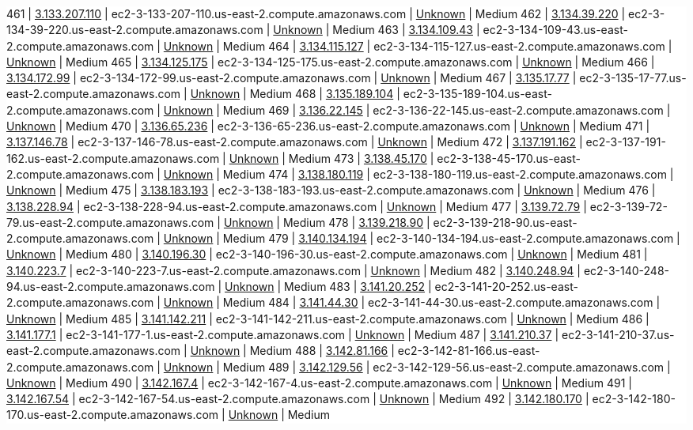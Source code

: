 461 | [3.133.207.110](https://vuldb.com/?ip.3.133.207.110) | ec2-3-133-207-110.us-east-2.compute.amazonaws.com | [Unknown](https://vuldb.com/?actor.unknown) | Medium
462 | [3.134.39.220](https://vuldb.com/?ip.3.134.39.220) | ec2-3-134-39-220.us-east-2.compute.amazonaws.com | [Unknown](https://vuldb.com/?actor.unknown) | Medium
463 | [3.134.109.43](https://vuldb.com/?ip.3.134.109.43) | ec2-3-134-109-43.us-east-2.compute.amazonaws.com | [Unknown](https://vuldb.com/?actor.unknown) | Medium
464 | [3.134.115.127](https://vuldb.com/?ip.3.134.115.127) | ec2-3-134-115-127.us-east-2.compute.amazonaws.com | [Unknown](https://vuldb.com/?actor.unknown) | Medium
465 | [3.134.125.175](https://vuldb.com/?ip.3.134.125.175) | ec2-3-134-125-175.us-east-2.compute.amazonaws.com | [Unknown](https://vuldb.com/?actor.unknown) | Medium
466 | [3.134.172.99](https://vuldb.com/?ip.3.134.172.99) | ec2-3-134-172-99.us-east-2.compute.amazonaws.com | [Unknown](https://vuldb.com/?actor.unknown) | Medium
467 | [3.135.17.77](https://vuldb.com/?ip.3.135.17.77) | ec2-3-135-17-77.us-east-2.compute.amazonaws.com | [Unknown](https://vuldb.com/?actor.unknown) | Medium
468 | [3.135.189.104](https://vuldb.com/?ip.3.135.189.104) | ec2-3-135-189-104.us-east-2.compute.amazonaws.com | [Unknown](https://vuldb.com/?actor.unknown) | Medium
469 | [3.136.22.145](https://vuldb.com/?ip.3.136.22.145) | ec2-3-136-22-145.us-east-2.compute.amazonaws.com | [Unknown](https://vuldb.com/?actor.unknown) | Medium
470 | [3.136.65.236](https://vuldb.com/?ip.3.136.65.236) | ec2-3-136-65-236.us-east-2.compute.amazonaws.com | [Unknown](https://vuldb.com/?actor.unknown) | Medium
471 | [3.137.146.78](https://vuldb.com/?ip.3.137.146.78) | ec2-3-137-146-78.us-east-2.compute.amazonaws.com | [Unknown](https://vuldb.com/?actor.unknown) | Medium
472 | [3.137.191.162](https://vuldb.com/?ip.3.137.191.162) | ec2-3-137-191-162.us-east-2.compute.amazonaws.com | [Unknown](https://vuldb.com/?actor.unknown) | Medium
473 | [3.138.45.170](https://vuldb.com/?ip.3.138.45.170) | ec2-3-138-45-170.us-east-2.compute.amazonaws.com | [Unknown](https://vuldb.com/?actor.unknown) | Medium
474 | [3.138.180.119](https://vuldb.com/?ip.3.138.180.119) | ec2-3-138-180-119.us-east-2.compute.amazonaws.com | [Unknown](https://vuldb.com/?actor.unknown) | Medium
475 | [3.138.183.193](https://vuldb.com/?ip.3.138.183.193) | ec2-3-138-183-193.us-east-2.compute.amazonaws.com | [Unknown](https://vuldb.com/?actor.unknown) | Medium
476 | [3.138.228.94](https://vuldb.com/?ip.3.138.228.94) | ec2-3-138-228-94.us-east-2.compute.amazonaws.com | [Unknown](https://vuldb.com/?actor.unknown) | Medium
477 | [3.139.72.79](https://vuldb.com/?ip.3.139.72.79) | ec2-3-139-72-79.us-east-2.compute.amazonaws.com | [Unknown](https://vuldb.com/?actor.unknown) | Medium
478 | [3.139.218.90](https://vuldb.com/?ip.3.139.218.90) | ec2-3-139-218-90.us-east-2.compute.amazonaws.com | [Unknown](https://vuldb.com/?actor.unknown) | Medium
479 | [3.140.134.194](https://vuldb.com/?ip.3.140.134.194) | ec2-3-140-134-194.us-east-2.compute.amazonaws.com | [Unknown](https://vuldb.com/?actor.unknown) | Medium
480 | [3.140.196.30](https://vuldb.com/?ip.3.140.196.30) | ec2-3-140-196-30.us-east-2.compute.amazonaws.com | [Unknown](https://vuldb.com/?actor.unknown) | Medium
481 | [3.140.223.7](https://vuldb.com/?ip.3.140.223.7) | ec2-3-140-223-7.us-east-2.compute.amazonaws.com | [Unknown](https://vuldb.com/?actor.unknown) | Medium
482 | [3.140.248.94](https://vuldb.com/?ip.3.140.248.94) | ec2-3-140-248-94.us-east-2.compute.amazonaws.com | [Unknown](https://vuldb.com/?actor.unknown) | Medium
483 | [3.141.20.252](https://vuldb.com/?ip.3.141.20.252) | ec2-3-141-20-252.us-east-2.compute.amazonaws.com | [Unknown](https://vuldb.com/?actor.unknown) | Medium
484 | [3.141.44.30](https://vuldb.com/?ip.3.141.44.30) | ec2-3-141-44-30.us-east-2.compute.amazonaws.com | [Unknown](https://vuldb.com/?actor.unknown) | Medium
485 | [3.141.142.211](https://vuldb.com/?ip.3.141.142.211) | ec2-3-141-142-211.us-east-2.compute.amazonaws.com | [Unknown](https://vuldb.com/?actor.unknown) | Medium
486 | [3.141.177.1](https://vuldb.com/?ip.3.141.177.1) | ec2-3-141-177-1.us-east-2.compute.amazonaws.com | [Unknown](https://vuldb.com/?actor.unknown) | Medium
487 | [3.141.210.37](https://vuldb.com/?ip.3.141.210.37) | ec2-3-141-210-37.us-east-2.compute.amazonaws.com | [Unknown](https://vuldb.com/?actor.unknown) | Medium
488 | [3.142.81.166](https://vuldb.com/?ip.3.142.81.166) | ec2-3-142-81-166.us-east-2.compute.amazonaws.com | [Unknown](https://vuldb.com/?actor.unknown) | Medium
489 | [3.142.129.56](https://vuldb.com/?ip.3.142.129.56) | ec2-3-142-129-56.us-east-2.compute.amazonaws.com | [Unknown](https://vuldb.com/?actor.unknown) | Medium
490 | [3.142.167.4](https://vuldb.com/?ip.3.142.167.4) | ec2-3-142-167-4.us-east-2.compute.amazonaws.com | [Unknown](https://vuldb.com/?actor.unknown) | Medium
491 | [3.142.167.54](https://vuldb.com/?ip.3.142.167.54) | ec2-3-142-167-54.us-east-2.compute.amazonaws.com | [Unknown](https://vuldb.com/?actor.unknown) | Medium
492 | [3.142.180.170](https://vuldb.com/?ip.3.142.180.170) | ec2-3-142-180-170.us-east-2.compute.amazonaws.com | [Unknown](https://vuldb.com/?actor.unknown) | Medium